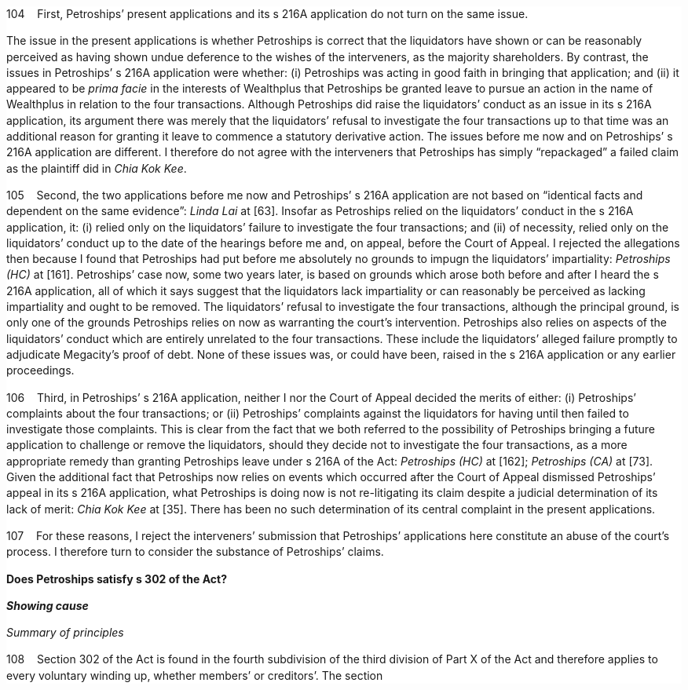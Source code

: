 104    First, Petroships’ present applications and its s 216A application do not turn on the same issue. 


The issue in the present applications is whether Petroships is correct that the liquidators have shown or can be reasonably perceived as having shown undue deference to the wishes of the interveners, as the majority shareholders. By contrast, the issues in Petroships’ s 216A application were whether: (i) Petroships was acting in good faith in bringing that application; and (ii) it appeared to be _prima facie_ in the interests of Wealthplus that Petroships be granted leave to pursue an action in the name of Wealthplus in relation to the four transactions. Although Petroships did raise the liquidators’ conduct as an issue in its s 216A application, its argument there was merely that the liquidators’ refusal to investigate the four transactions up to that time was an additional reason for granting it leave to commence a statutory derivative action. The issues before me now and on Petroships’ s 216A application are different. I therefore do not agree with the interveners that Petroships has simply “repackaged” a failed claim as the plaintiff did in _Chia Kok Kee_. 

105    Second, the two applications before me now and Petroships’ s 216A application are not based on “identical facts and dependent on the same evidence”: _Linda Lai_ at [63]. Insofar as Petroships relied on the liquidators’ conduct in the s 216A application, it: (i) relied only on the liquidators’ failure to investigate the four transactions; and (ii) of necessity, relied only on the liquidators’ conduct up to the date of the hearings before me and, on appeal, before the Court of Appeal. I rejected the allegations then because I found that Petroships had put before me absolutely no grounds to impugn the liquidators’ impartiality: _Petroships (HC)_ at [161]. Petroships’ case now, some two years later, is based on grounds which arose both before and after I heard the s 216A application, all of which it says suggest that the liquidators lack impartiality or can reasonably be perceived as lacking impartiality and ought to be removed. The liquidators’ refusal to investigate the four transactions, although the principal ground, is only one of the grounds Petroships relies on now as warranting the court’s intervention. Petroships also relies on aspects of the liquidators’ conduct which are entirely unrelated to the four transactions. These include the liquidators’ alleged failure promptly to adjudicate Megacity’s proof of debt. None of these issues was, or could have been, raised in the s 216A application or any earlier proceedings. 

106    Third, in Petroships’ s 216A application, neither I nor the Court of Appeal decided the merits of either: (i) Petroships’ complaints about the four transactions; or (ii) Petroships’ complaints against the liquidators for having until then failed to investigate those complaints. This is clear from the fact that we both referred to the possibility of Petroships bringing a future application to challenge or remove the liquidators, should they decide not to investigate the four transactions, as a more appropriate remedy than granting Petroships leave under s 216A of the Act: _Petroships (HC)_ at [162]; _Petroships (CA)_ at [73]. Given the additional fact that Petroships now relies on events which occurred after the Court of Appeal dismissed Petroships’ appeal in its s 216A application, what Petroships is doing now is not re-litigating its claim despite a judicial determination of its lack of merit: _Chia Kok Kee_ at [35]. There has been no such determination of its central complaint in the present applications. 

107    For these reasons, I reject the interveners’ submission that Petroships’ applications here constitute an abuse of the court’s process. I therefore turn to consider the substance of Petroships’ claims. 

**Does Petroships satisfy s 302 of the Act?** 

**_Showing cause_** 

_Summary of principles_ 

108    Section 302 of the Act is found in the fourth subdivision of the third division of Part X of the Act and therefore applies to every voluntary winding up, whether members’ or creditors’. The section 
